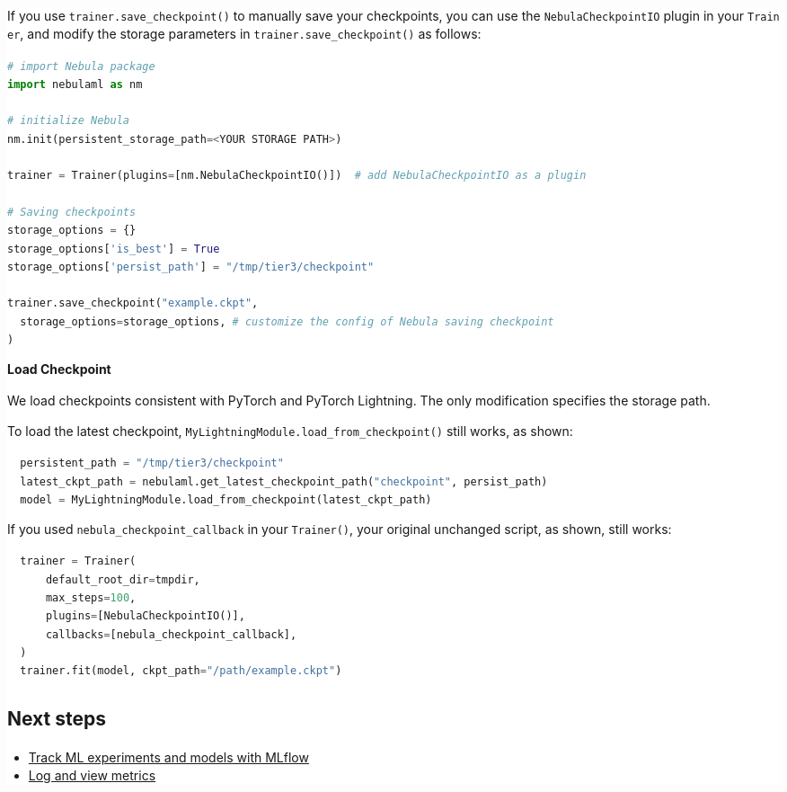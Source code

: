   If you use `trainer.save_checkpoint()` to manually save your checkpoints, you can use the `NebulaCheckpointIO` plugin in your `Trainer`, and modify the storage parameters in `trainer.save_checkpoint()` as follows:

  ```python
  # import Nebula package
  import nebulaml as nm
  
  # initialize Nebula
 nm.init(persistent_storage_path=<YOUR STORAGE PATH>) 
  
  trainer = Trainer(plugins=[nm.NebulaCheckpointIO()])  # add NebulaCheckpointIO as a plugin
  
  # Saving checkpoints
  storage_options = {}
  storage_options['is_best'] = True
  storage_options['persist_path'] = "/tmp/tier3/checkpoint"
  
  trainer.save_checkpoint("example.ckpt",
    storage_options=storage_options, # customize the config of Nebula saving checkpoint
  )
  ```
**Load Checkpoint**
                
We load checkpoints consistent with PyTorch and PyTorch Lightning. The only modification specifies the storage path.


To load the latest checkpoint, ``MyLightningModule.load_from_checkpoint()`` still works, as shown:

```python
  persistent_path = "/tmp/tier3/checkpoint"
  latest_ckpt_path = nebulaml.get_latest_checkpoint_path("checkpoint", persist_path)
  model = MyLightningModule.load_from_checkpoint(latest_ckpt_path)
```

If you used ``nebula_checkpoint_callback`` in your ``Trainer()``, your original unchanged script, as shown,  still works:

```python
  trainer = Trainer(
      default_root_dir=tmpdir, 
      max_steps=100,
      plugins=[NebulaCheckpointIO()],
      callbacks=[nebula_checkpoint_callback],
  )
  trainer.fit(model, ckpt_path="/path/example.ckpt")
```

## Next steps

* [Track ML experiments and models with MLflow](how-to-use-mlflow-cli-runs.md)
* [Log and view metrics](how-to-log-view-metrics.md)